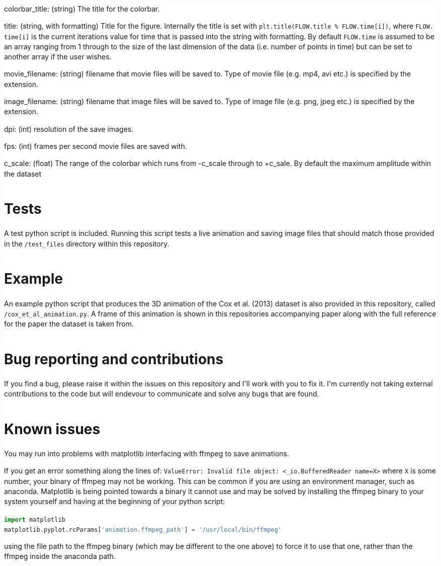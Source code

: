 colorbar_title: (string) The title for the colorbar.

title: (string, with formatting) Title for the figure. Internally the title is set with `plt.title(FLOW.title % FLOW.time[i])`, where `FLOW.time[i]` is the current iterations value for time that is passed into the string with formatting. By default `FLOW.time` is assumed to be an array ranging from 1 through to the size of the last dimension of the data (i.e. number of points in time) but can be set to another array if the user wishes.

movie_filename: (string) filename that movie files will be saved to. Type of movie file (e.g. mp4, avi etc.) is specified by the extension.

image_filename: (string) filename that image files will be saved to. Type of image file (e.g. png, jpeg etc.) is specified by the extension.

dpi: (int) resolution of the save images.

fps: (int) frames per second movie files are saved with.

c_scale: (float) The range of the colorbar which runs from -c_scale through to +c_sale. By default the maximum amplitude within the dataset


# Tests

A test python script is included. Running this script tests a live animation and saving image files that should match those provided in the `/test_files` directory within this repository.

# Example

An example python script that produces the 3D animation of the Cox et al. (2013) dataset is also provided in this repository, called `/cox_et_al_animation.py`. A frame of this animation is shown in this repositories accompanying paper along with the full reference for the paper the dataset is taken from.

# Bug reporting and contributions

If you find a bug, please raise it within the issues on this repository and I'll work with you to fix it. I'm currently not taking external contributions to the code but will endevour to communicate and solve any bugs that are found.

# Known issues

You may run into problems with matplotlib interfacing with ffmpeg to save animations.

If you get an error something along the lines of: `ValueError: Invalid file object: <_io.BufferedReader name=X>` where `X` is some number, your binary of ffmpeg may not be working. This can be common if you are using an environment manager, such as anaconda. Matplotlib is being pointed towards a binary it cannot use and may be solved by installing the ffmpeg binary to your system yourself and having at the beginning of your python script:
```py
import matplotlib
matplotlib.pyplot.rcParams['animation.ffmpeg_path'] = '/usr/local/bin/ffmpeg'
```
using the file path to the ffmpeg binary (which may be different to the one above) to force it to use that one, rather than the ffmpeg inside the anaconda path.
